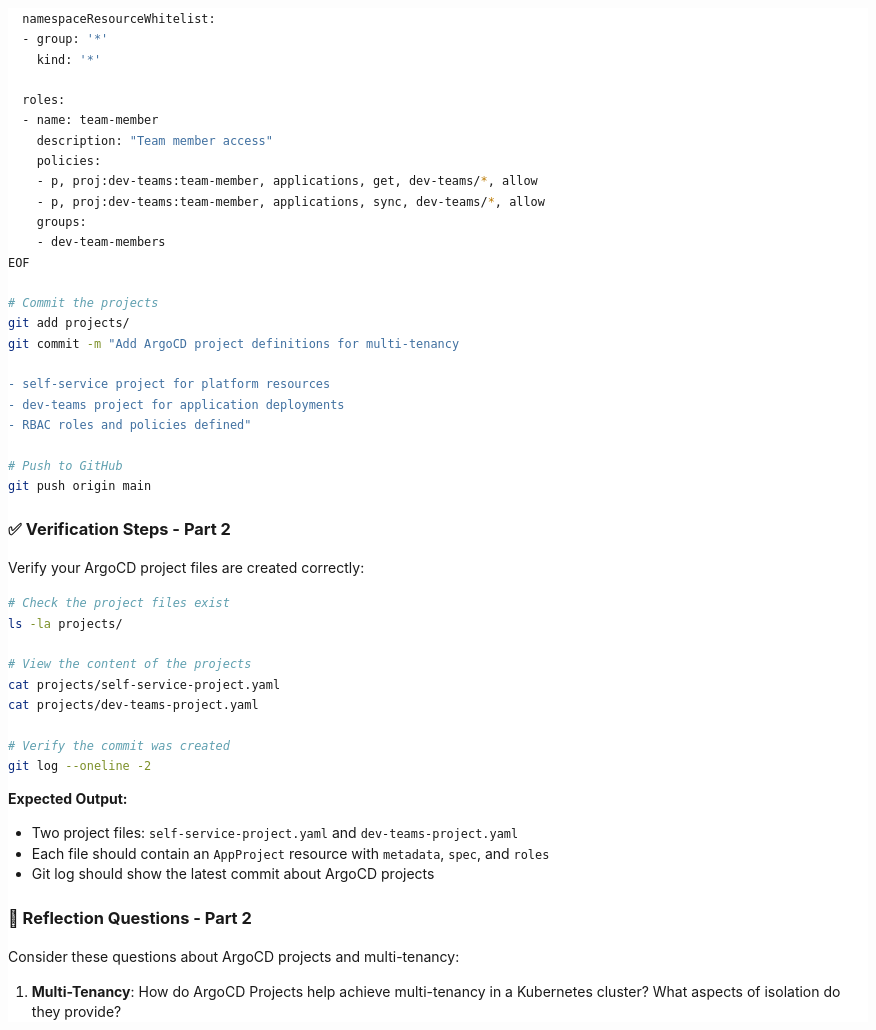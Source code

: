 ```bash
  namespaceResourceWhitelist:
  - group: '*'
    kind: '*'
    
  roles:
  - name: team-member
    description: "Team member access"
    policies:
    - p, proj:dev-teams:team-member, applications, get, dev-teams/*, allow
    - p, proj:dev-teams:team-member, applications, sync, dev-teams/*, allow
    groups:
    - dev-team-members
EOF

# Commit the projects
git add projects/
git commit -m "Add ArgoCD project definitions for multi-tenancy

- self-service project for platform resources
- dev-teams project for application deployments
- RBAC roles and policies defined"

# Push to GitHub
git push origin main
```

### ✅ Verification Steps - Part 2

Verify your ArgoCD project files are created correctly:

```bash
# Check the project files exist
ls -la projects/

# View the content of the projects
cat projects/self-service-project.yaml
cat projects/dev-teams-project.yaml

# Verify the commit was created
git log --oneline -2
```

**Expected Output:**
- Two project files: `self-service-project.yaml` and `dev-teams-project.yaml`
- Each file should contain an `AppProject` resource with `metadata`, `spec`, and `roles`
- Git log should show the latest commit about ArgoCD projects

### 🤔 Reflection Questions - Part 2

Consider these questions about ArgoCD projects and multi-tenancy:

1. **Multi-Tenancy**: How do ArgoCD Projects help achieve multi-tenancy in a Kubernetes cluster? What aspects of isolation do they provide?
